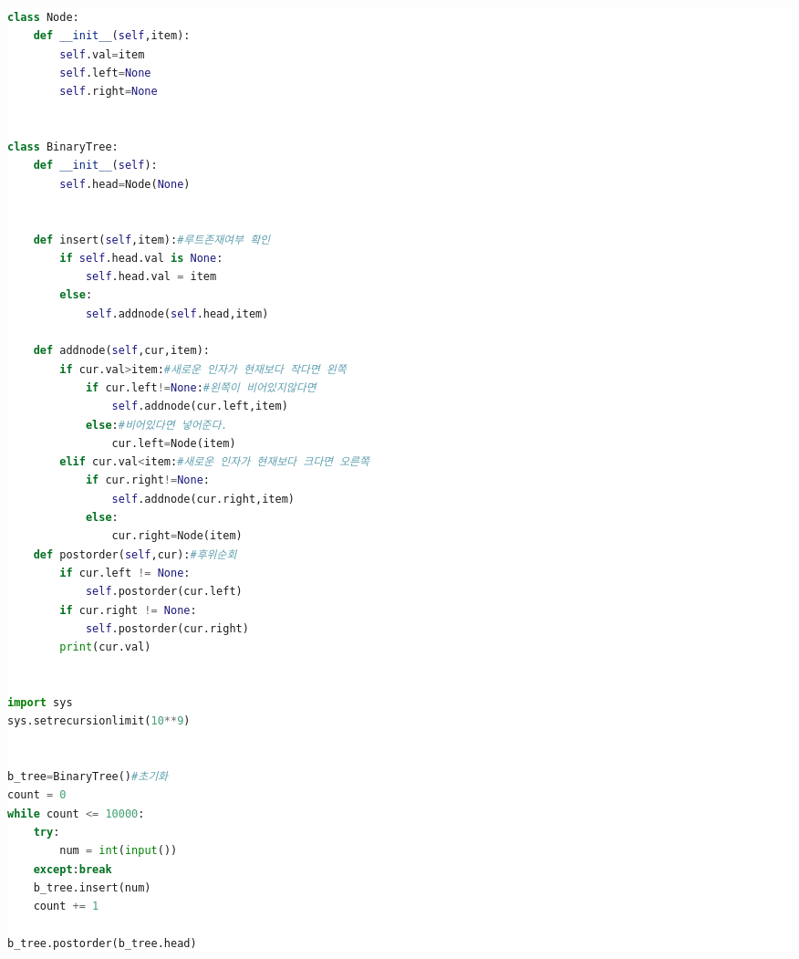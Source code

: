 ```python
class Node:
    def __init__(self,item):
        self.val=item
        self.left=None
        self.right=None
 
 
class BinaryTree:
    def __init__(self):
        self.head=Node(None)
 
 
    def insert(self,item):#루트존재여부 확인
        if self.head.val is None:
            self.head.val = item
        else:
            self.addnode(self.head,item)
 
    def addnode(self,cur,item):
        if cur.val>item:#새로운 인자가 현재보다 작다면 왼쪽
            if cur.left!=None:#왼쪽이 비어있지않다면
                self.addnode(cur.left,item)
            else:#비어있다면 넣어준다.
                cur.left=Node(item)
        elif cur.val<item:#새로운 인자가 현재보다 크다면 오른쪽
            if cur.right!=None:
                self.addnode(cur.right,item)
            else:
                cur.right=Node(item)
    def postorder(self,cur):#후위순회
        if cur.left != None:
            self.postorder(cur.left)
        if cur.right != None:
            self.postorder(cur.right)
        print(cur.val)
 
 
import sys
sys.setrecursionlimit(10**9)
 
 
b_tree=BinaryTree()#초기화
count = 0
while count <= 10000:
    try:
        num = int(input())
    except:break
    b_tree.insert(num)
    count += 1
 
b_tree.postorder(b_tree.head)
```
